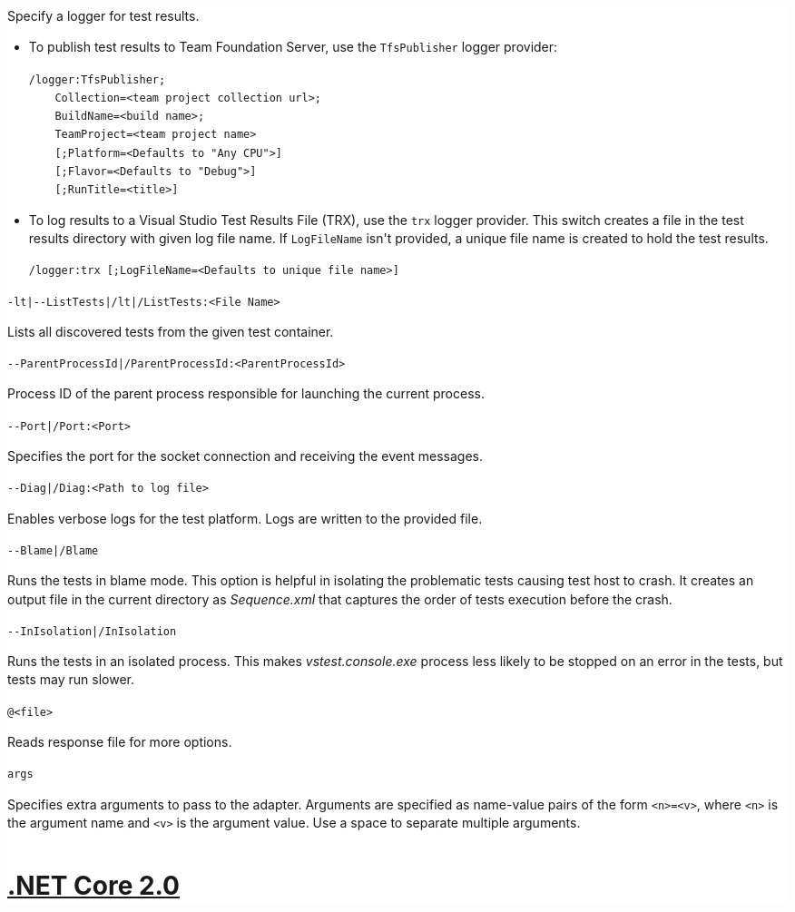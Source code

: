 Specify a logger for test results.

* To publish test results to Team Foundation Server, use the `TfsPublisher` logger provider:

  ```console
  /logger:TfsPublisher;
      Collection=<team project collection url>;
      BuildName=<build name>;
      TeamProject=<team project name>
      [;Platform=<Defaults to "Any CPU">]
      [;Flavor=<Defaults to "Debug">]
      [;RunTitle=<title>]
  ```

* To log results to a Visual Studio Test Results File (TRX), use the `trx` logger provider. This switch creates a file in the test results directory with given log file name. If `LogFileName` isn't provided, a unique file name is created to hold the test results.

  ```console
  /logger:trx [;LogFileName=<Defaults to unique file name>]
  ```

`-lt|--ListTests|/lt|/ListTests:<File Name>`

Lists all discovered tests from the given test container.

`--ParentProcessId|/ParentProcessId:<ParentProcessId>`

Process ID of the parent process responsible for launching the current process.

`--Port|/Port:<Port>`

Specifies the port for the socket connection and receiving the event messages.

`--Diag|/Diag:<Path to log file>`

Enables verbose logs for the test platform. Logs are written to the provided file.

`--Blame|/Blame`

Runs the tests in blame mode. This option is helpful in isolating the problematic tests causing test host to crash. It creates an output file in the current directory as *Sequence.xml* that captures the order of tests execution before the crash.

`--InIsolation|/InIsolation`

Runs the tests in an isolated process. This makes *vstest.console.exe* process less likely to be stopped on an error in the tests, but tests may run slower.

`@<file>`

Reads response file for more options.

`args`

Specifies extra arguments to pass to the adapter. Arguments are specified as name-value pairs of the form `<n>=<v>`, where `<n>` is the argument name and `<v>` is the argument value. Use a space to separate multiple arguments.

# [.NET Core 2.0](#tab/netcore20)
